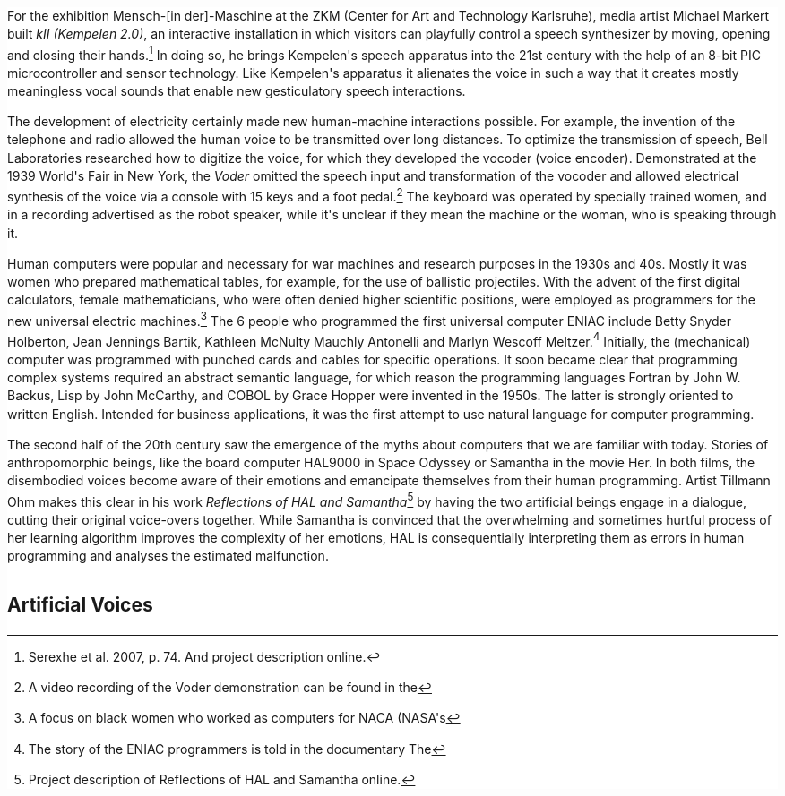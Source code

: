 For the exhibition Mensch-\[in der\]-Maschine at the ZKM (Center for Art
and Technology Karlsruhe), media artist Michael Markert built *kII
(Kempelen 2.0)*, an interactive installation in which visitors can
playfully control a speech synthesizer by moving, opening and closing
their hands.[^22] In doing so, he brings Kempelen's speech apparatus
into the 21st century with the help of an 8-bit PIC microcontroller and
sensor technology. Like Kempelen's apparatus it alienates the voice in
such a way that it creates mostly meaningless vocal sounds that enable
new gesticulatory speech interactions.

The development of electricity certainly made new human-machine
interactions possible. For example, the invention of the telephone and
radio allowed the human voice to be transmitted over long distances. To
optimize the transmission of speech, Bell Laboratories researched how to
digitize the voice, for which they developed the vocoder (voice
encoder). Demonstrated at the 1939 World's Fair in New York, the *Voder*
omitted the speech input and transformation of the vocoder and allowed
electrical synthesis of the voice via a console with 15 keys and a foot
pedal.[^23] The keyboard was operated by specially trained women, and in
a recording advertised as the robot speaker, while it's unclear if they
mean the machine or the woman, who is speaking through it.

Human computers were popular and necessary for war machines and research
purposes in the 1930s and 40s. Mostly it was women who prepared
mathematical tables, for example, for the use of ballistic projectiles.
With the advent of the first digital calculators, female mathematicians,
who were often denied higher scientific positions, were employed as
programmers for the new universal electric machines.[^24] The 6 people
who programmed the first universal computer ENIAC include Betty Snyder
Holberton, Jean Jennings Bartik, Kathleen McNulty Mauchly Antonelli and
Marlyn Wescoff Meltzer.[^25] Initially, the (mechanical) computer was
programmed with punched cards and cables for specific operations. It
soon became clear that programming complex systems required an abstract
semantic language, for which reason the programming languages Fortran by
John W. Backus, Lisp by John McCarthy, and COBOL by Grace Hopper were
invented in the 1950s. The latter is strongly oriented to written
English. Intended for business applications, it was the first attempt to
use natural language for computer programming.

The second half of the 20th century saw the emergence of the myths about
computers that we are familiar with today. Stories of anthropomorphic
beings, like the board computer HAL9000 in Space Odyssey or Samantha in
the movie Her. In both films, the disembodied voices become aware of
their emotions and emancipate themselves from their human programming.
Artist Tillmann Ohm makes this clear in his work *Reflections of HAL and
Samantha*[^26] by having the two artificial beings engage in a dialogue,
cutting their original voice-overs together. While Samantha is convinced
that the overwhelming and sometimes hurtful process of her learning
algorithm improves the complexity of her emotions, HAL is
consequentially interpreting them as errors in human programming and
analyses the estimated malfunction.

## Artificial Voices


[^1]: The C Programming Language Book defined many standards of
[^2]: Original Google Blog post.
[^3]: The initial classifier was conditioned on ImageNet, which contains
[^4]: The idea of convolutional neural networks dates back to the 1950s
[^5]: About ImageNet. Official Website.
[^6]: Krizhevsky 2014
[^7]: Mike Tyka has compiled a list of projects, released within a month
[^8]: A collection of tools and papers for feature visualization is
[^9]: Interview with Alexander Mordvintsev by artnome.
[^10]: Miller 2019, 122.
[^11]: Mordvintsev himself was inspired by a previous paper exploring
[^12]: Translated from the article 'AAA - Art, Algorithmen, Artificial
[^13]: Referring to typical AI stock images. Counter imagery is
[^14]: Twitter post by @databasecultures.
[^15]: Unhype AI, Link:<http://www.irmielin.org/unhype-ai/>
[^16]: In behaviorist psychology Ivan Pavlov's experiments with dogs is
[^17]: Wang 2019.
[^18]: Metadata and references to the account are deleted before the
[^19]: "Hephaestus then limped out of the door'; and maidens supported
[^20]: Fabers machine was first presented with a female mask in the USA
[^21]: D.Lindsay, 1997.
[^22]: Serexhe et al. 2007, p. 74. And project description online.
[^23]: A video recording of the Voder demonstration can be found in the
[^24]: A focus on black women who worked as computers for NACA (NASA's
[^25]: The story of the ENIAC programmers is told in the documentary The
[^26]: Project description of Reflections of HAL and Samantha online.
[^27]: @zarkadakesOurOwnImage2016
[^28]: The robot puppy was featured on the TIME magazine cover with the
[^29]: [@shipmanAnimalConnectionHuman2010]
[^30]: Sean Riddle requested the Furby source code from the US patent
[^31]: [@lukoseTextSpeechSynthesizerFormant2017]
[^32]: To make the demo work, engineers had to use a prototype Mac that
[^33]: The songs of 386 DX are available on Alexei Shulgin's website.
[^34]: Interview by the Guardian with multiple voice actors for Siri.
[^35]: [@oordWaveNetGenerativeModel2016]
[^36]: Usually referred to as Convolutional **Neural** Networks
[^37]: CNNs are used in AlexNet for example.
[^38]: Lyrebird changed their name to Descript. Link:
[^39]: [@PoliticiansDiscussingLyrebird]
[^40]: Apparently fraudsters were able to use a synthetic voice to
[^41]: In 2019 an app with the name DeepNude got public attention due to
[^42]: Examples of deepfake political comedy can be found on the YouTube
[^43]: [@pierceHowAppleFinally]
[^44]: [@WaveNetLaunchesGoogle]
[^45]: [@wangTacotronEndtoEndSpeech2017]
[^46]: As described in the introduction I use "weighted" instead of
[^47]: Hinton et al. 2012
[^48]: Google AI Blog article about "Speech Recognition and Deep
[^49]: Tatman 2017, did a study on Gender and Dialect Bias in YouTube's
[^50]: [@amodeiDeepSpeechEndtoEnd2015]
[^51]: The first Alexa recording in a court case was handed over after
[^52]: Link:<https://commonvoice.mozilla.org/de>
[^53]: Link to LibriVox: https://librivox.org/ and
[^54]: Link to the LDC Switchboard-1 Release 2:
[^55]: The title "I'd blush if I could" is also the response Siri gives
[^56]: Nadine Alessio's project website.
[^57]: Vlahos, 2020.
[^58]: Ibid. p. 117.
[^59]: Tay was the name of a chat bot Microsoft intended to have a
[^60]: [@GENDERDIVERSITYGastvortrag]
[^61]: The Oracle was a terminal computer connected to GPT-3 with a
[^62]: From the github repository CorentinJ/Real-Time-Voice-Cloning.
[^63]: [@jiaTransferLearningSpeaker2019]
[^64]: The SV2TTS pipeline is based on these previous papers:
[^65]: [@CloneSyntheticAI]
[^66]: Hydra was developed by Olivia Jack. Link: https://hydra.ojack.xyz